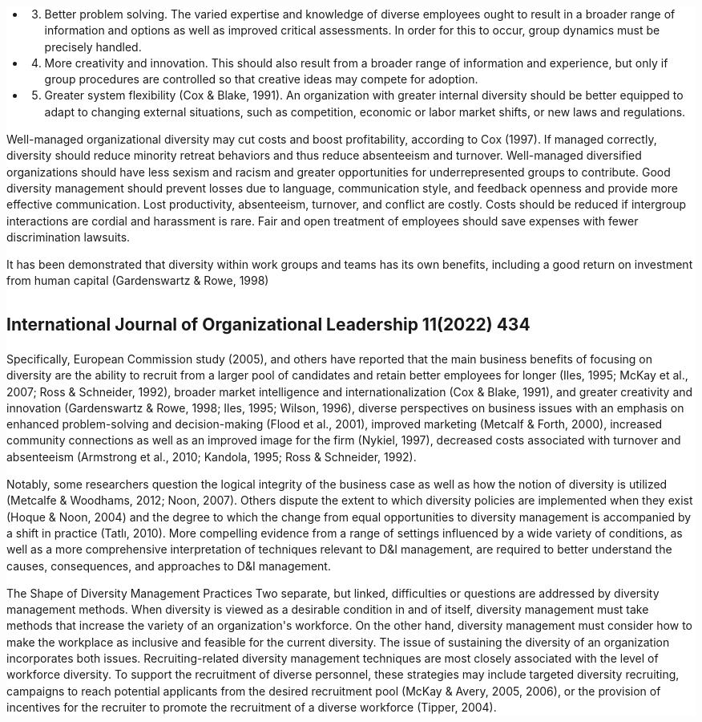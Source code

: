 - 3. Better problem solving. The varied expertise and knowledge of diverse employees ought to result in a broader range of information and options as well as improved critical assessments. In order for this to occur, group dynamics must be precisely handled.

- 4. More creativity and innovation. This should also result from a broader range of information and experience, but only if group procedures are controlled so that creative ideas may compete for adoption.

- 5. Greater system flexibility (Cox & Blake, 1991). An organization with greater internal diversity should be better equipped to adapt to changing external situations, such as competition, economic or labor market shifts, or new laws and regulations.

Well-managed organizational diversity may cut costs and boost profitability, according to Cox (1997). If managed correctly, diversity should reduce minority retreat behaviors and thus reduce absenteeism and turnover. Well-managed diversified organizations should have less sexism and racism and greater opportunities for underrepresented groups to contribute. Good diversity management should prevent losses due to language, communication style, and feedback openness and provide more effective communication. Lost productivity, absenteeism, turnover, and conflict are costly. Costs should be reduced if intergroup interactions are cordial and harassment is rare. Fair and open treatment of employees should save expenses with fewer discrimination lawsuits.

It has been demonstrated that diversity within work groups and teams has its own benefits, including a good return on investment from human capital (Gardenswartz & Rowe, 1998)

## International Journal of Organizational Leadership 11(2022) 434

Specifically, European Commission study (2005), and others have reported that the main business benefits of focusing on diversity are the ability to recruit from a larger pool of candidates and retain better employees for longer (Iles, 1995; McKay et al., 2007; Ross & Schneider, 1992), broader market intelligence and internationalization (Cox & Blake, 1991), and greater creativity and innovation (Gardenswartz & Rowe, 1998; Iles, 1995; Wilson, 1996), diverse perspectives on business issues with an emphasis on enhanced problem-solving and decision-making (Flood et al., 2001), improved marketing (Metcalf & Forth, 2000), increased community connections as well as an improved image for the firm (Nykiel, 1997), decreased costs associated with turnover and absenteeism (Armstrong et al., 2010; Kandola, 1995; Ross & Schneider, 1992).

Notably, some researchers question the logical integrity of the business case as well as how the notion of diversity is utilized (Metcalfe & Woodhams, 2012; Noon, 2007). Others dispute the extent to which diversity policies are implemented when they exist (Hoque & Noon, 2004) and the degree to which the change from equal opportunities to diversity management is accompanied by a shift in practice (Tatlı, 2010). More compelling evidence from a range of settings influenced by a wide variety of conditions, as well as a more comprehensive interpretation of techniques relevant to D&I management, are required to better understand the causes, consequences, and approaches to D&I management.

The Shape of Diversity Management Practices Two separate, but linked, difficulties or questions are addressed by diversity management methods. When diversity is viewed as a desirable condition in and of itself, diversity management must take methods that increase the variety of an organization's workforce. On the other hand, diversity management must consider how to make the workplace as inclusive and feasible for the current diversity. The issue of sustaining the diversity of an organization incorporates both issues. Recruiting-related diversity management techniques are most closely associated with the level of workforce diversity. To support the recruitment of diverse personnel, these strategies may include targeted diversity recruiting, campaigns to reach potential applicants from the desired recruitment pool (McKay & Avery, 2005, 2006), or the provision of incentives for the recruiter to promote the recruitment of a diverse workforce (Tipper, 2004).

